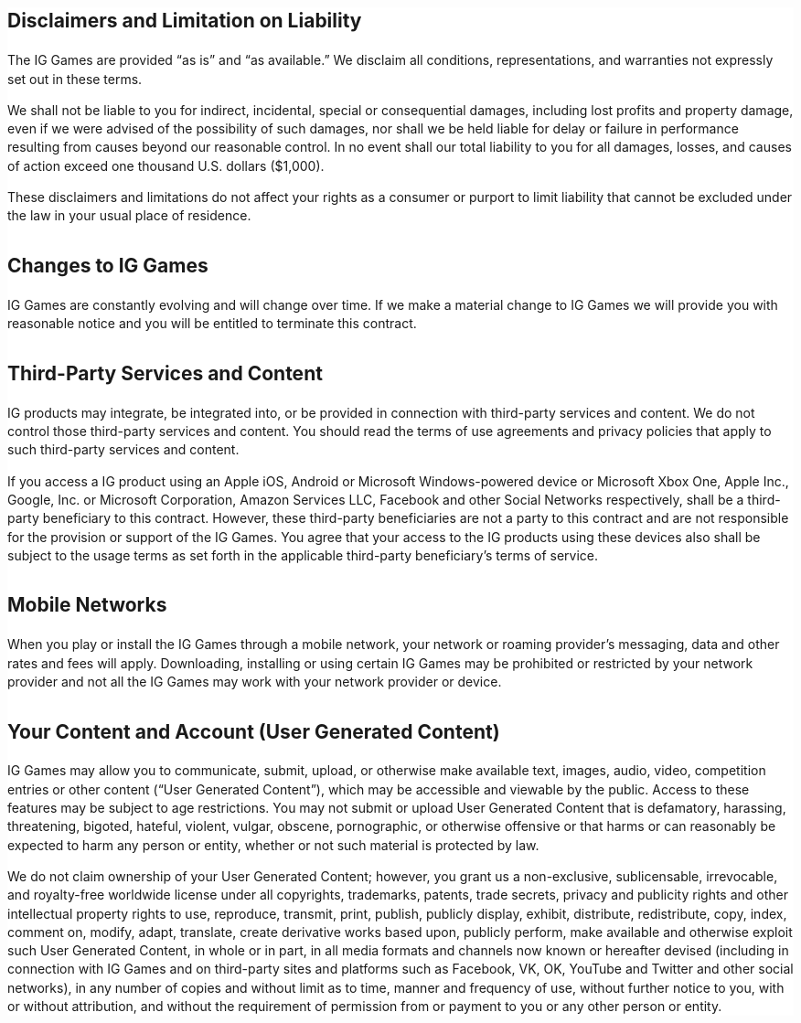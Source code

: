 ## Disclaimers and Limitation on Liability
The IG Games are provided “as is” and “as available.” We disclaim all conditions, representations, and warranties not expressly set out in these terms.

We shall not be liable to you for indirect, incidental, special or consequential damages, including lost profits and property damage, even if we were advised of the possibility of such damages, nor shall we be held liable for delay or failure in performance resulting from causes beyond our reasonable control. In no event shall our total liability to you for all damages, losses, and causes of action exceed one thousand U.S. dollars ($1,000).

These disclaimers and limitations do not affect your rights as a consumer or purport to limit liability that cannot be excluded under the law in your usual place of residence.

## Changes to IG Games
IG Games are constantly evolving and will change over time. If we make a material change to IG Games we will provide you with reasonable notice and you will be entitled to terminate this contract.

## Third-Party Services and Content
IG products may integrate, be integrated into, or be provided in connection with third-party services and content. We do not control those third-party services and content. You should read the terms of use agreements and privacy policies that apply to such third-party services and content.

If you access a IG product using an Apple iOS, Android or Microsoft Windows-powered device or Microsoft Xbox One, Apple Inc., Google, Inc. or Microsoft Corporation, Amazon Services LLC, Facebook and other Social Networks respectively, shall be a third-party beneficiary to this contract. However, these third-party beneficiaries are not a party to this contract and are not responsible for the provision or support of the IG Games. You agree that your access to the IG products using these devices also shall be subject to the usage terms as set forth in the applicable third-party beneficiary’s terms of service.

## Mobile Networks
When you play or install the IG Games through a mobile network, your network or roaming provider’s messaging, data and other rates and fees will apply. Downloading, installing or using certain IG Games may be prohibited or restricted by your network provider and not all the IG Games may work with your network provider or device.

## Your Content and Account (User Generated Content)
IG Games may allow you to communicate, submit, upload, or otherwise make available text, images, audio, video, competition entries or other content (“User Generated Content”), which may be accessible and viewable by the public. Access to these features may be subject to age restrictions. You may not submit or upload User Generated Content that is defamatory, harassing, threatening, bigoted, hateful, violent, vulgar, obscene, pornographic, or otherwise offensive or that harms or can reasonably be expected to harm any person or entity, whether or not such material is protected by law.

We do not claim ownership of your User Generated Content; however, you grant us a non-exclusive, sublicensable, irrevocable, and royalty-free worldwide license under all copyrights, trademarks, patents, trade secrets, privacy and publicity rights and other intellectual property rights to use, reproduce, transmit, print, publish, publicly display, exhibit, distribute, redistribute, copy, index, comment on, modify, adapt, translate, create derivative works based upon, publicly perform, make available and otherwise exploit such User Generated Content, in whole or in part, in all media formats and channels now known or hereafter devised (including in connection with IG Games and on third-party sites and platforms such as Facebook, VK, OK, YouTube and Twitter and other social networks), in any number of copies and without limit as to time, manner and frequency of use, without further notice to you, with or without attribution, and without the requirement of permission from or payment to you or any other person or entity.
